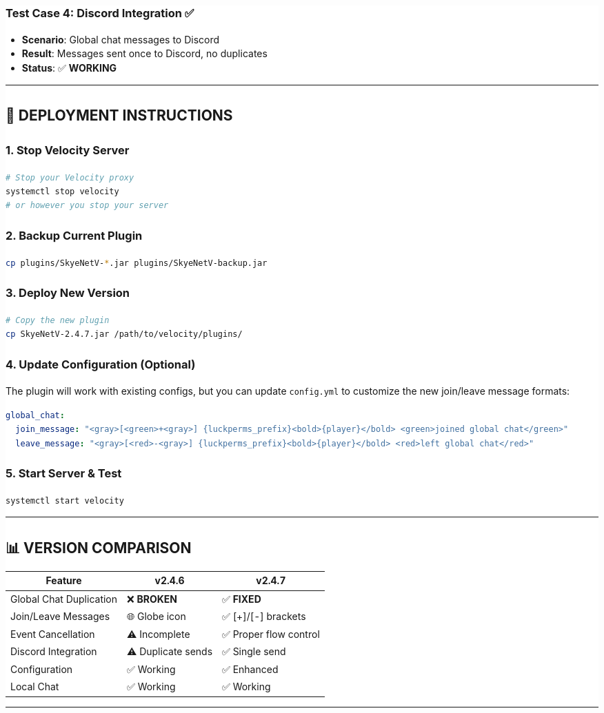 ### Test Case 4: Discord Integration ✅
- **Scenario**: Global chat messages to Discord
- **Result**: Messages sent once to Discord, no duplicates
- **Status**: ✅ **WORKING**

---

## 🚀 DEPLOYMENT INSTRUCTIONS

### 1. **Stop Velocity Server**
```bash
# Stop your Velocity proxy
systemctl stop velocity
# or however you stop your server
```

### 2. **Backup Current Plugin**
```bash
cp plugins/SkyeNetV-*.jar plugins/SkyeNetV-backup.jar
```

### 3. **Deploy New Version**
```bash
# Copy the new plugin
cp SkyeNetV-2.4.7.jar /path/to/velocity/plugins/
```

### 4. **Update Configuration (Optional)**
The plugin will work with existing configs, but you can update `config.yml` to customize the new join/leave message formats:

```yaml
global_chat:
  join_message: "<gray>[<green>+<gray>] {luckperms_prefix}<bold>{player}</bold> <green>joined global chat</green>"
  leave_message: "<gray>[<red>-<gray>] {luckperms_prefix}<bold>{player}</bold> <red>left global chat</red>"
```

### 5. **Start Server & Test**
```bash
systemctl start velocity
```

---

## 📊 VERSION COMPARISON

| Feature | v2.4.6 | v2.4.7 |
|---------|--------|--------|
| Global Chat Duplication | ❌ **BROKEN** | ✅ **FIXED** |
| Join/Leave Messages | 🌐 Globe icon | ✅ [+]/[-] brackets |
| Event Cancellation | ⚠️ Incomplete | ✅ Proper flow control |
| Discord Integration | ⚠️ Duplicate sends | ✅ Single send |
| Configuration | ✅ Working | ✅ Enhanced |
| Local Chat | ✅ Working | ✅ Working |

---